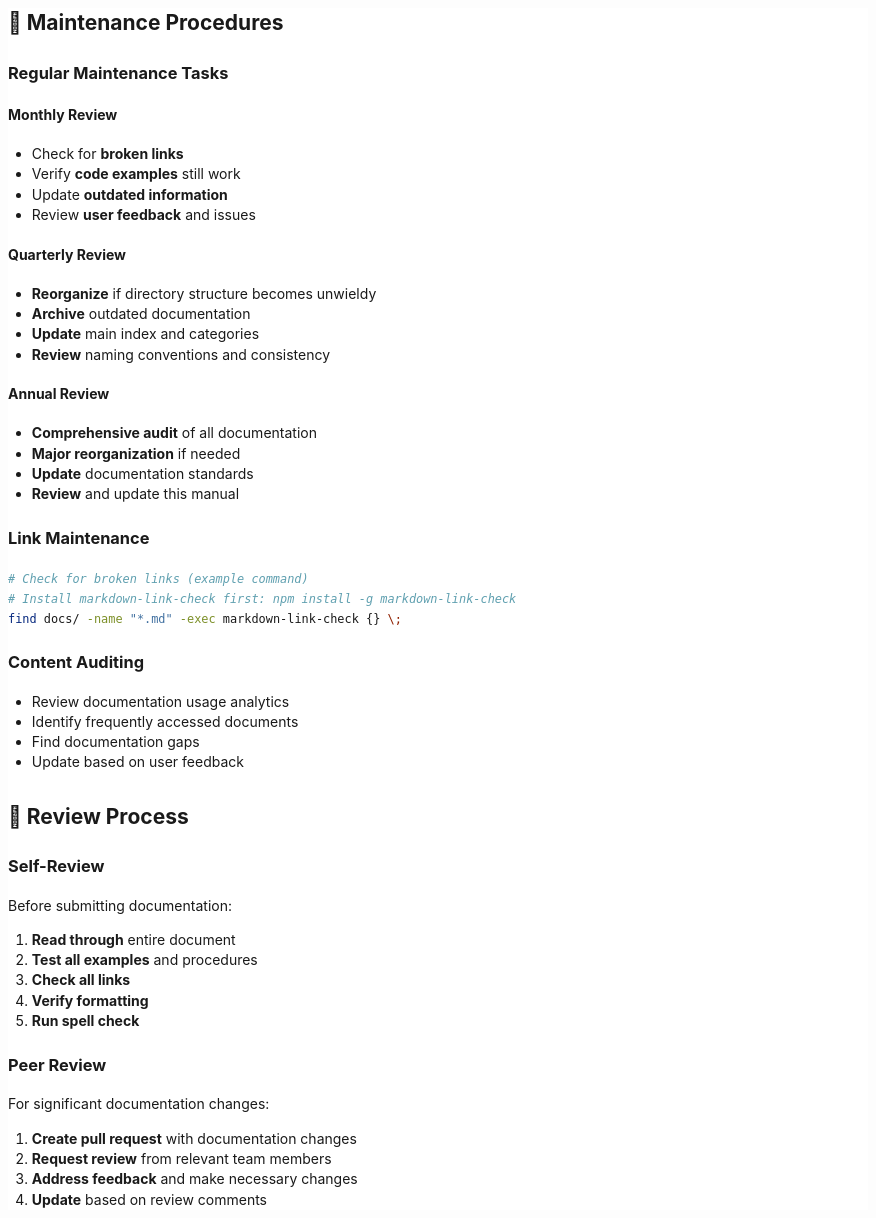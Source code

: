 ## 🔧 Maintenance Procedures

### Regular Maintenance Tasks

#### Monthly Review
- Check for **broken links**
- Verify **code examples** still work
- Update **outdated information**
- Review **user feedback** and issues

#### Quarterly Review
- **Reorganize** if directory structure becomes unwieldy
- **Archive** outdated documentation
- **Update** main index and categories
- **Review** naming conventions and consistency

#### Annual Review
- **Comprehensive audit** of all documentation
- **Major reorganization** if needed
- **Update** documentation standards
- **Review** and update this manual

### Link Maintenance
```bash
# Check for broken links (example command)
# Install markdown-link-check first: npm install -g markdown-link-check
find docs/ -name "*.md" -exec markdown-link-check {} \;
```

### Content Auditing
- Review documentation usage analytics
- Identify frequently accessed documents
- Find documentation gaps
- Update based on user feedback

## 👥 Review Process

### Self-Review
Before submitting documentation:
1. **Read through** entire document
2. **Test all examples** and procedures
3. **Check all links**
4. **Verify formatting**
5. **Run spell check**

### Peer Review
For significant documentation changes:
1. **Create pull request** with documentation changes
2. **Request review** from relevant team members
3. **Address feedback** and make necessary changes
4. **Update** based on review comments
